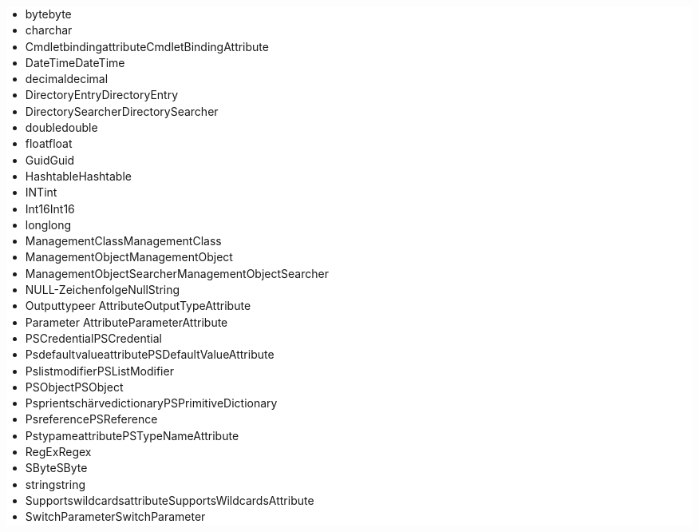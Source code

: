 - <span data-ttu-id="dcbaf-179">byte</span><span class="sxs-lookup"><span data-stu-id="dcbaf-179">byte</span></span>
- <span data-ttu-id="dcbaf-180">char</span><span class="sxs-lookup"><span data-stu-id="dcbaf-180">char</span></span>
- <span data-ttu-id="dcbaf-181">Cmdletbindingattribute</span><span class="sxs-lookup"><span data-stu-id="dcbaf-181">CmdletBindingAttribute</span></span>
- <span data-ttu-id="dcbaf-182">DateTime</span><span class="sxs-lookup"><span data-stu-id="dcbaf-182">DateTime</span></span>
- <span data-ttu-id="dcbaf-183">decimal</span><span class="sxs-lookup"><span data-stu-id="dcbaf-183">decimal</span></span>
- <span data-ttu-id="dcbaf-184">DirectoryEntry</span><span class="sxs-lookup"><span data-stu-id="dcbaf-184">DirectoryEntry</span></span>
- <span data-ttu-id="dcbaf-185">DirectorySearcher</span><span class="sxs-lookup"><span data-stu-id="dcbaf-185">DirectorySearcher</span></span>
- <span data-ttu-id="dcbaf-186">double</span><span class="sxs-lookup"><span data-stu-id="dcbaf-186">double</span></span>
- <span data-ttu-id="dcbaf-187">float</span><span class="sxs-lookup"><span data-stu-id="dcbaf-187">float</span></span>
- <span data-ttu-id="dcbaf-188">Guid</span><span class="sxs-lookup"><span data-stu-id="dcbaf-188">Guid</span></span>
- <span data-ttu-id="dcbaf-189">Hashtable</span><span class="sxs-lookup"><span data-stu-id="dcbaf-189">Hashtable</span></span>
- <span data-ttu-id="dcbaf-190">INT</span><span class="sxs-lookup"><span data-stu-id="dcbaf-190">int</span></span>
- <span data-ttu-id="dcbaf-191">Int16</span><span class="sxs-lookup"><span data-stu-id="dcbaf-191">Int16</span></span>
- <span data-ttu-id="dcbaf-192">long</span><span class="sxs-lookup"><span data-stu-id="dcbaf-192">long</span></span>
- <span data-ttu-id="dcbaf-193">ManagementClass</span><span class="sxs-lookup"><span data-stu-id="dcbaf-193">ManagementClass</span></span>
- <span data-ttu-id="dcbaf-194">ManagementObject</span><span class="sxs-lookup"><span data-stu-id="dcbaf-194">ManagementObject</span></span>
- <span data-ttu-id="dcbaf-195">ManagementObjectSearcher</span><span class="sxs-lookup"><span data-stu-id="dcbaf-195">ManagementObjectSearcher</span></span>
- <span data-ttu-id="dcbaf-196">NULL-Zeichenfolge</span><span class="sxs-lookup"><span data-stu-id="dcbaf-196">NullString</span></span>
- <span data-ttu-id="dcbaf-197">Outputtypeer Attribute</span><span class="sxs-lookup"><span data-stu-id="dcbaf-197">OutputTypeAttribute</span></span>
- <span data-ttu-id="dcbaf-198">Parameter Attribute</span><span class="sxs-lookup"><span data-stu-id="dcbaf-198">ParameterAttribute</span></span>
- <span data-ttu-id="dcbaf-199">PSCredential</span><span class="sxs-lookup"><span data-stu-id="dcbaf-199">PSCredential</span></span>
- <span data-ttu-id="dcbaf-200">Psdefaultvalueattribute</span><span class="sxs-lookup"><span data-stu-id="dcbaf-200">PSDefaultValueAttribute</span></span>
- <span data-ttu-id="dcbaf-201">Pslistmodifier</span><span class="sxs-lookup"><span data-stu-id="dcbaf-201">PSListModifier</span></span>
- <span data-ttu-id="dcbaf-202">PSObject</span><span class="sxs-lookup"><span data-stu-id="dcbaf-202">PSObject</span></span>
- <span data-ttu-id="dcbaf-203">Psprientschärvedictionary</span><span class="sxs-lookup"><span data-stu-id="dcbaf-203">PSPrimitiveDictionary</span></span>
- <span data-ttu-id="dcbaf-204">Psreference</span><span class="sxs-lookup"><span data-stu-id="dcbaf-204">PSReference</span></span>
- <span data-ttu-id="dcbaf-205">Pstypameattribute</span><span class="sxs-lookup"><span data-stu-id="dcbaf-205">PSTypeNameAttribute</span></span>
- <span data-ttu-id="dcbaf-206">RegEx</span><span class="sxs-lookup"><span data-stu-id="dcbaf-206">Regex</span></span>
- <span data-ttu-id="dcbaf-207">SByte</span><span class="sxs-lookup"><span data-stu-id="dcbaf-207">SByte</span></span>
- <span data-ttu-id="dcbaf-208">string</span><span class="sxs-lookup"><span data-stu-id="dcbaf-208">string</span></span>
- <span data-ttu-id="dcbaf-209">Supportswildcardsattribute</span><span class="sxs-lookup"><span data-stu-id="dcbaf-209">SupportsWildcardsAttribute</span></span>
- <span data-ttu-id="dcbaf-210">SwitchParameter</span><span class="sxs-lookup"><span data-stu-id="dcbaf-210">SwitchParameter</span></span>